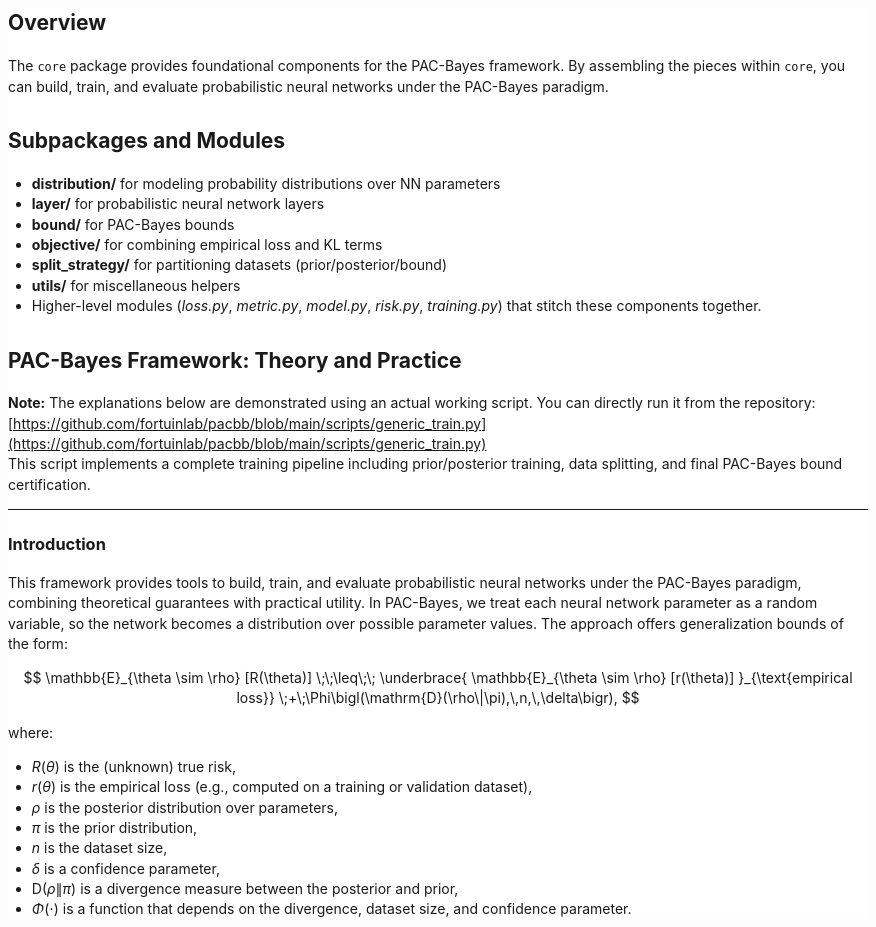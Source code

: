 ## Overview
The `core` package provides foundational components for the PAC-Bayes framework. By assembling the pieces within `core`, you can build, train, and evaluate
probabilistic neural networks under the PAC-Bayes paradigm.

## Subpackages and Modules
- **distribution/** for modeling probability distributions over NN parameters
- **layer/** for probabilistic neural network layers
- **bound/** for PAC-Bayes bounds
- **objective/** for combining empirical loss and KL terms
- **split_strategy/** for partitioning datasets (prior/posterior/bound)
- **utils/** for miscellaneous helpers
- Higher-level modules (*loss.py*, *metric.py*, *model.py*, *risk.py*, *training.py*)
  that stitch these components together.

## PAC-Bayes Framework: Theory and Practice

**Note:** The explanations below are demonstrated using an actual working script. You can directly run it from the repository:  
[https://github.com/fortuinlab/pacbb/blob/main/scripts/generic_train.py](https://github.com/fortuinlab/pacbb/blob/main/scripts/generic_train.py)  
This script implements a complete training pipeline including prior/posterior training, data splitting, and final PAC-Bayes bound certification.

---

### Introduction

This framework provides tools to build, train, and evaluate probabilistic neural networks under the PAC-Bayes paradigm, combining theoretical guarantees with practical utility. In PAC-Bayes, we treat each neural network parameter as a random variable, so the network becomes a distribution over possible parameter values. The approach offers generalization bounds of the form:

$$
\mathbb{E}_{\theta \sim \rho} [R(\theta)] 
\;\;\leq\;\;
\underbrace{ \mathbb{E}_{\theta \sim \rho} [r(\theta)] }_{\text{empirical loss}}
\;+\;\Phi\bigl(\mathrm{D}(\rho\|\pi),\,n,\,\delta\bigr),
$$

where:
- $R(\theta)$ is the (unknown) true risk,
- $r(\theta)$ is the empirical loss (e.g., computed on a training or validation dataset),
- $\rho$ is the posterior distribution over parameters,
- $\pi$ is the prior distribution,
- $n$ is the dataset size,
- $\delta$ is a confidence parameter,
- $\mathrm{D}(\rho\|\pi)$ is a divergence measure between the posterior and prior,
- $\Phi(\cdot)$ is a function that depends on the divergence, dataset size, and confidence parameter.

